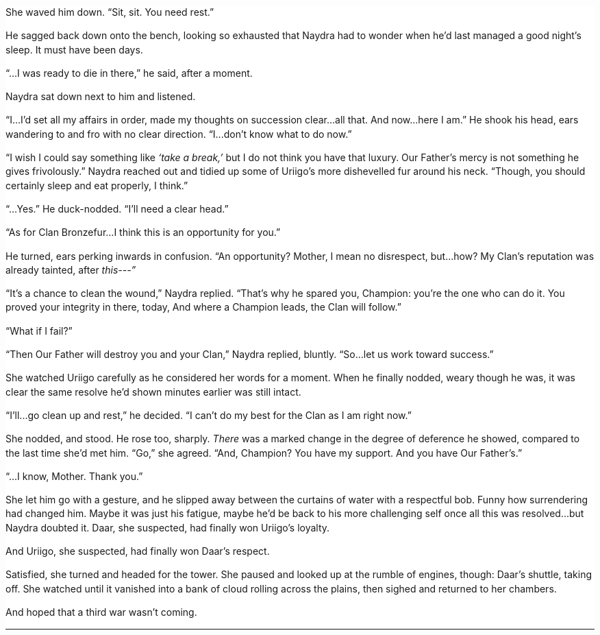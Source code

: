 She waved him down. “Sit, sit. You need rest.”

He sagged back down onto the bench, looking so exhausted that Naydra had to wonder when he’d last managed a good night’s sleep. It must have been days.

“...I was ready to die in there,” he said, after a moment.

Naydra sat down next to him and listened.

“I...I’d set all my affairs in order, made my thoughts on succession clear...all that. And now...here I am.” He shook his head, ears wandering to and fro with no clear direction. “I...don’t know what to do now.”

“I wish I could say something like *‘take a break,’* but I do not think you have that luxury. Our Father’s mercy is not something he gives frivolously.” Naydra reached out and tidied up some of Uriigo’s more dishevelled fur around his neck. “Though, you should certainly sleep and eat properly, I think.”

“...Yes.” He duck-nodded. “I’ll need a clear head.”

“As for Clan Bronzefur...I think this is an opportunity for you.”

He turned, ears perking inwards in confusion. “An opportunity? Mother, I mean no disrespect, but...how? My Clan’s reputation was already tainted, after *this---”*

“It’s a chance to clean the wound,” Naydra replied. “That’s why he spared you, Champion: you’re the one who can do it. You proved your integrity in there, today, And where a Champion leads, the Clan will follow.”

“What if I fail?”

“Then Our Father will destroy you and your Clan,” Naydra replied, bluntly. “So...let us work toward success.”

She watched Uriigo carefully as he considered her words for a moment. When he finally nodded, weary though he was, it was clear the same resolve he’d shown minutes earlier was still intact.

“I’ll...go clean up and rest,” he decided. “I can’t do my best for the Clan as I am right now.”

She nodded, and stood. He rose too, sharply. *There* was a marked change in the degree of deference he showed, compared to the last time she’d met him. “Go,” she agreed. “And, Champion? You have my support. And you have Our Father’s.”

“...I know, Mother. Thank you.”

She let him go with a gesture, and he slipped away between the curtains of water with a respectful bob. Funny how surrendering had changed him. Maybe it was just his fatigue, maybe he’d be back to his more challenging self once all this was resolved...but Naydra doubted it. Daar, she suspected, had finally won Uriigo’s loyalty.

And Uriigo, she suspected, had finally won Daar’s respect.

Satisfied, she turned and headed for the tower. She paused and looked up at the rumble of engines, though: Daar’s shuttle, taking off. She watched until it vanished into a bank of cloud rolling across the plains, then sighed and returned to her chambers.

And hoped that a third war wasn’t coming.

___
